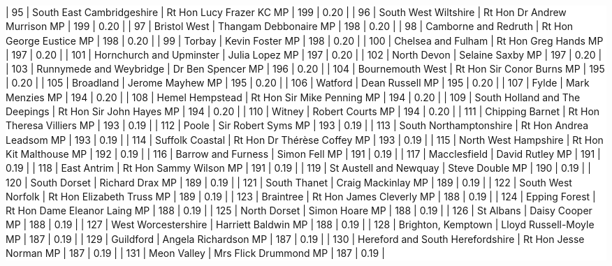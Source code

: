 | 95 | South East Cambridgeshire | Rt Hon Lucy Frazer KC MP | 199 | 0.20 |
| 96 | South West Wiltshire | Rt Hon Dr Andrew Murrison MP | 199 | 0.20 |
| 97 | Bristol West | Thangam Debbonaire MP | 198 | 0.20 |
| 98 | Camborne and Redruth | Rt Hon George Eustice MP | 198 | 0.20 |
| 99 | Torbay | Kevin Foster MP | 198 | 0.20 |
| 100 | Chelsea and Fulham | Rt Hon Greg Hands MP | 197 | 0.20 |
| 101 | Hornchurch and Upminster | Julia Lopez MP | 197 | 0.20 |
| 102 | North Devon | Selaine Saxby MP | 197 | 0.20 |
| 103 | Runnymede and Weybridge | Dr Ben Spencer MP | 196 | 0.20 |
| 104 | Bournemouth West | Rt Hon Sir Conor Burns MP | 195 | 0.20 |
| 105 | Broadland | Jerome Mayhew MP | 195 | 0.20 |
| 106 | Watford | Dean Russell MP | 195 | 0.20 |
| 107 | Fylde | Mark Menzies MP | 194 | 0.20 |
| 108 | Hemel Hempstead | Rt Hon Sir Mike Penning MP | 194 | 0.20 |
| 109 | South Holland and The Deepings | Rt Hon Sir John Hayes MP | 194 | 0.20 |
| 110 | Witney | Robert Courts MP | 194 | 0.20 |
| 111 | Chipping Barnet | Rt Hon Theresa Villiers MP | 193 | 0.19 |
| 112 | Poole | Sir Robert Syms MP | 193 | 0.19 |
| 113 | South Northamptonshire | Rt Hon Andrea Leadsom MP | 193 | 0.19 |
| 114 | Suffolk Coastal | Rt Hon Dr Thérèse Coffey MP | 193 | 0.19 |
| 115 | North West Hampshire | Rt Hon Kit Malthouse MP | 192 | 0.19 |
| 116 | Barrow and Furness | Simon Fell MP | 191 | 0.19 |
| 117 | Macclesfield | David Rutley MP | 191 | 0.19 |
| 118 | East Antrim | Rt Hon Sammy Wilson MP | 191 | 0.19 |
| 119 | St Austell and Newquay | Steve Double MP | 190 | 0.19 |
| 120 | South Dorset | Richard Drax MP | 189 | 0.19 |
| 121 | South Thanet | Craig Mackinlay MP | 189 | 0.19 |
| 122 | South West Norfolk | Rt Hon Elizabeth Truss MP | 189 | 0.19 |
| 123 | Braintree | Rt Hon James Cleverly MP | 188 | 0.19 |
| 124 | Epping Forest | Rt Hon Dame Eleanor Laing MP | 188 | 0.19 |
| 125 | North Dorset | Simon Hoare MP | 188 | 0.19 |
| 126 | St Albans | Daisy Cooper MP | 188 | 0.19 |
| 127 | West Worcestershire | Harriett Baldwin MP | 188 | 0.19 |
| 128 | Brighton, Kemptown | Lloyd Russell-Moyle MP | 187 | 0.19 |
| 129 | Guildford | Angela Richardson MP | 187 | 0.19 |
| 130 | Hereford and South Herefordshire | Rt Hon Jesse Norman MP | 187 | 0.19 |
| 131 | Meon Valley | Mrs Flick Drummond MP | 187 | 0.19 |